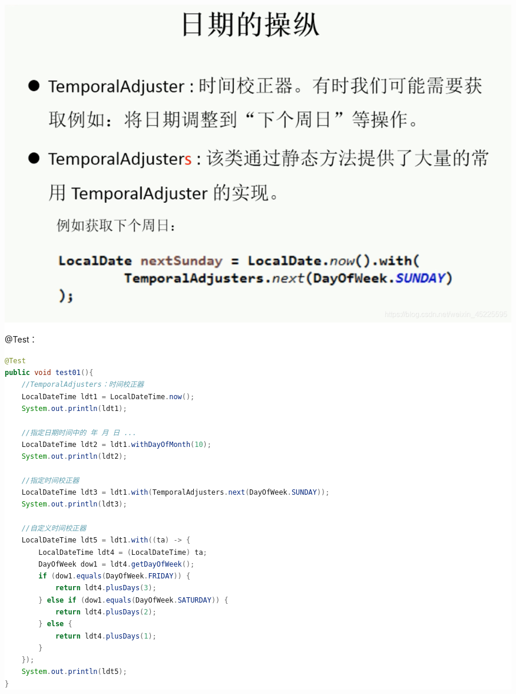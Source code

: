 ![在这里插入图片描述](java8.assets/20200518225752314.png)

@Test：

```java
@Test
public void test01(){
    //TemporalAdjusters：时间校正器
    LocalDateTime ldt1 = LocalDateTime.now();
    System.out.println(ldt1);

    //指定日期时间中的 年 月 日 ...
    LocalDateTime ldt2 = ldt1.withDayOfMonth(10);
    System.out.println(ldt2);

    //指定时间校正器
    LocalDateTime ldt3 = ldt1.with(TemporalAdjusters.next(DayOfWeek.SUNDAY));
    System.out.println(ldt3);

    //自定义时间校正器
    LocalDateTime ldt5 = ldt1.with((ta) -> {
        LocalDateTime ldt4 = (LocalDateTime) ta;
        DayOfWeek dow1 = ldt4.getDayOfWeek();
        if (dow1.equals(DayOfWeek.FRIDAY)) {
            return ldt4.plusDays(3);
        } else if (dow1.equals(DayOfWeek.SATURDAY)) {
            return ldt4.plusDays(2);
        } else {
            return ldt4.plusDays(1);
        }
    });
    System.out.println(ldt5);
}
```
